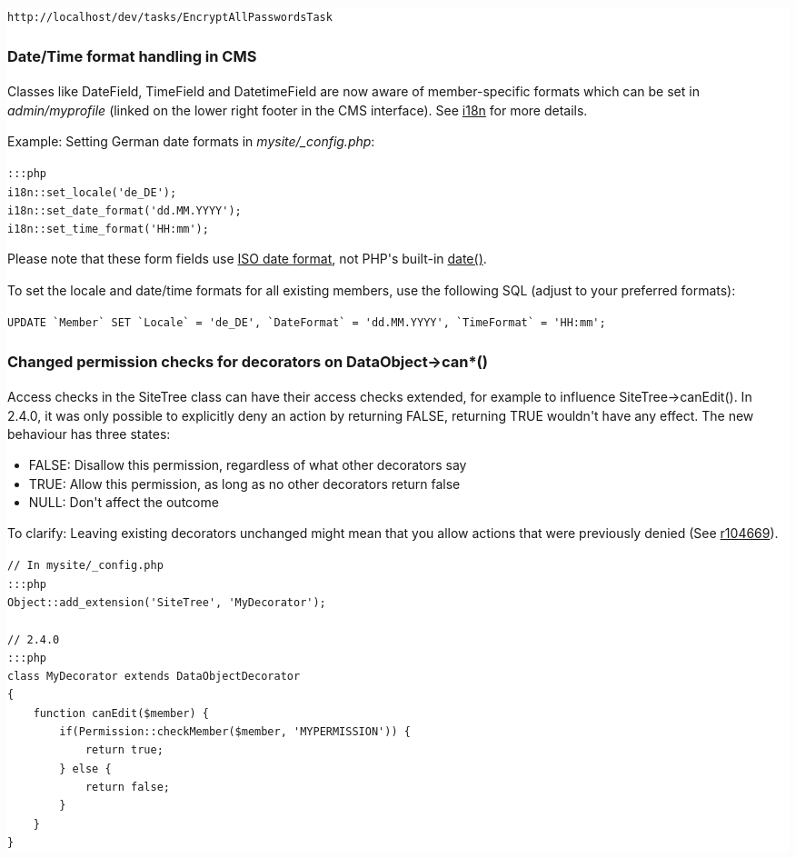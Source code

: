	http://localhost/dev/tasks/EncryptAllPasswordsTask

###  Date/Time format handling in CMS 

Classes like DateField, TimeField and DatetimeField are now aware of member-specific formats which can be set in
*admin/myprofile* (linked on the lower right footer in the CMS interface). See [i18n](/developer_guides/i18n) for more details.

Example: Setting German date formats in *mysite/_config.php*:

	:::php
	i18n::set_locale('de_DE');
	i18n::set_date_format('dd.MM.YYYY');
	i18n::set_time_format('HH:mm');


Please note that these form fields use [ISO date
format](http://framework.zend.com/manual/en/zend.date.constants.html#zend.date.constants.selfdefinedformats), not PHP's
built-in [date()](http://nz.php.net/manual/en/function.date.php).

To set the locale and date/time formats for all existing members, use the following SQL (adjust to your preferred
formats):

	UPDATE `Member` SET `Locale` = 'de_DE', `DateFormat` = 'dd.MM.YYYY', `TimeFormat` = 'HH:mm';


### Changed permission checks for decorators on DataObject->can*() 

Access checks in the SiteTree class can have their access checks extended, for example to influence SiteTree->canEdit().
In 2.4.0, it was only possible to explicitly deny an action by returning FALSE, returning TRUE wouldn't have any effect.
The new behaviour has three states:

  * FALSE: Disallow this permission, regardless of what other decorators say 
  * TRUE: Allow this permission, as long as no other decorators return false 
  * NULL: Don't affect the outcome

To clarify: Leaving existing decorators unchanged might mean that you allow actions that were previously denied (See
[r104669](http://open.silverstripe.org/changeset/104669)).

	// In mysite/_config.php
	:::php
	Object::add_extension('SiteTree', 'MyDecorator');
	
	// 2.4.0
	:::php
	class MyDecorator extends DataObjectDecorator 
	{
		function canEdit($member) {
			if(Permission::checkMember($member, 'MYPERMISSION')) {
				return true;
			} else {
				return false;
			}
		}
	}
	